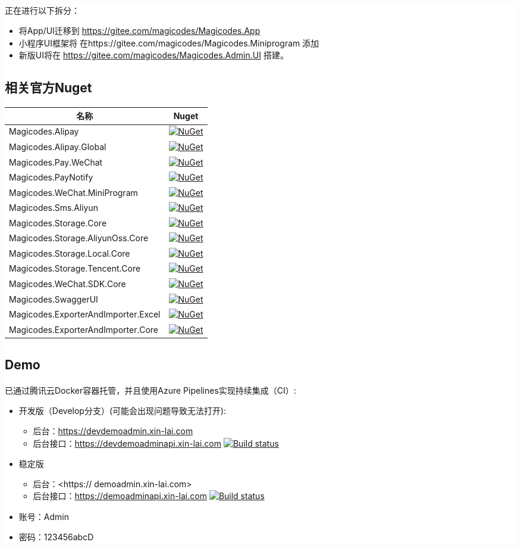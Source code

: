 正在进行以下拆分：
- 将App/UI迁移到 https://gitee.com/magicodes/Magicodes.App
- 小程序UI框架将 在https://gitee.com/magicodes/Magicodes.Miniprogram 添加
- 新版UI将在 https://gitee.com/magicodes/Magicodes.Admin.UI 搭建。

## 相关官方Nuget

| 名称     |      Nuget      |
|----------|:-------------:|
| Magicodes.Alipay  |  [![NuGet](https://buildstats.info/nuget/Magicodes.Alipay)](https://www.nuget.org/packages/Magicodes.Alipay) |
| Magicodes.Alipay.Global |    [![NuGet](https://buildstats.info/nuget/Magicodes.Alipay.Global)](https://www.nuget.org/packages/Magicodes.Alipay.Global)   |
| Magicodes.Pay.WeChat | [![NuGet](https://buildstats.info/nuget/Magicodes.Pay.WeChat)](https://www.nuget.org/packages/Magicodes.Pay.WeChat) |
| Magicodes.PayNotify | [![NuGet](https://buildstats.info/nuget/Magicodes.PayNotify)](https://www.nuget.org/packages/Magicodes.PayNotify) |
| Magicodes.WeChat.MiniProgram | [![NuGet](https://buildstats.info/nuget/Magicodes.WeChat.MiniProgram)](https://www.nuget.org/packages/Magicodes.WeChat.MiniProgram) |
| Magicodes.Sms.Aliyun | [![NuGet](https://buildstats.info/nuget/Magicodes.Sms.Aliyun)](https://www.nuget.org/packages/Magicodes.Sms.Aliyun) |
| Magicodes.Storage.Core | [![NuGet](https://buildstats.info/nuget/Magicodes.Storage.Core)](https://www.nuget.org/packages/Magicodes.Storage.Core) |
| Magicodes.Storage.AliyunOss.Core | [![NuGet](https://buildstats.info/nuget/Magicodes.Storage.AliyunOss.Core)](https://www.nuget.org/packages/Magicodes.Storage.AliyunOss.Core) |
| Magicodes.Storage.Local.Core | [![NuGet](https://buildstats.info/nuget/Magicodes.Storage.Local.Core)](https://www.nuget.org/packages/Magicodes.Storage.Local.Core) |
| Magicodes.Storage.Tencent.Core | [![NuGet](https://buildstats.info/nuget/Magicodes.Storage.Tencent.Core)](https://www.nuget.org/packages/Magicodes.Storage.Tencent.Core) |
| Magicodes.WeChat.SDK.Core | [![NuGet](https://buildstats.info/nuget/Magicodes.WeChat.SDK.Core)](https://www.nuget.org/packages/Magicodes.WeChat.SDK.Core) |
| Magicodes.SwaggerUI | [![NuGet](https://buildstats.info/nuget/Magicodes.SwaggerUI)](https://www.nuget.org/packages/Magicodes.SwaggerUI) |
| Magicodes.ExporterAndImporter.Excel | [![NuGet](https://buildstats.info/nuget/Magicodes.ExporterAndImporter.Excel)](https://www.nuget.org/packages/Magicodes.ExporterAndImporter.Excel) |
| Magicodes.ExporterAndImporter.Core | [![NuGet](https://buildstats.info/nuget/Magicodes.ExporterAndImporter.Core)](https://www.nuget.org/packages/Magicodes.ExporterAndImporter.Core) |

## Demo

已通过腾讯云Docker容器托管，并且使用Azure Pipelines实现持续集成（CI）:

* 开发版（Develop分支）(可能会出现问题导致无法打开):
  * 后台：<https://devdemoadmin.xin-lai.com>
  * 后台接口：<https://devdemoadminapi.xin-lai.com> [![Build status](https://codelove1314.visualstudio.com/Magicodes.Admin/_apis/build/status/Docker-CI-AdminHost?branchName=develop)](https://codelove1314.visualstudio.com/Magicodes.Admin/_apis/build/status/Docker-CI-AdminHost?branchName=develop)
  

* 稳定版
  * 后台：<https://	demoadmin.xin-lai.com>
  * 后台接口：<https://demoadminapi.xin-lai.com> [![Build status](https://codelove1314.visualstudio.com/Magicodes.Admin/_apis/build/status/Docker-CI-AdminHost?branchName=master)](https://codelove1314.visualstudio.com/Magicodes.Admin/_apis/build/status/Docker-CI-AdminHost?branchName=master)
  


* 账号：Admin
* 密码：123456abcD
